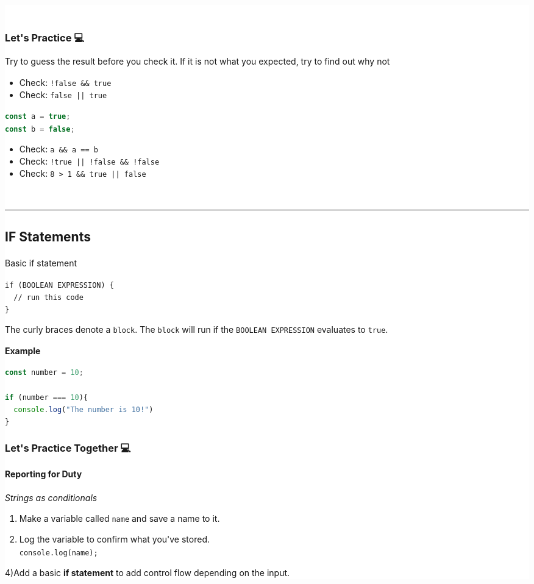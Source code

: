<br>

### Let's Practice :computer:

Try to guess the result before you check it. If it is not what you expected, try to find out why not

* Check: `!false && true`
* Check: `false || true`

```js
const a = true;
const b = false;
```
* Check: `a && a == b`
* Check: `!true || !false && !false`
* Check: `8 > 1 && true || false`

<br>
<hr>



## IF Statements

Basic if statement

```
if (BOOLEAN EXPRESSION) {
  // run this code
}
```

The curly braces denote a `block`. The `block` will run if the `BOOLEAN EXPRESSION` evaluates to `true`.

**Example**

```js
const number = 10;

if (number === 10){
  console.log("The number is 10!")
}
```

### Let's Practice Together :computer:

#### Reporting for Duty
_Strings as conditionals_

1) Make a variable called `name` and save a name to it.

3) Log the variable to confirm what you've stored.<br>
`console.log(name);`

4)Add a basic **if statement** to add control flow depending on the input.
